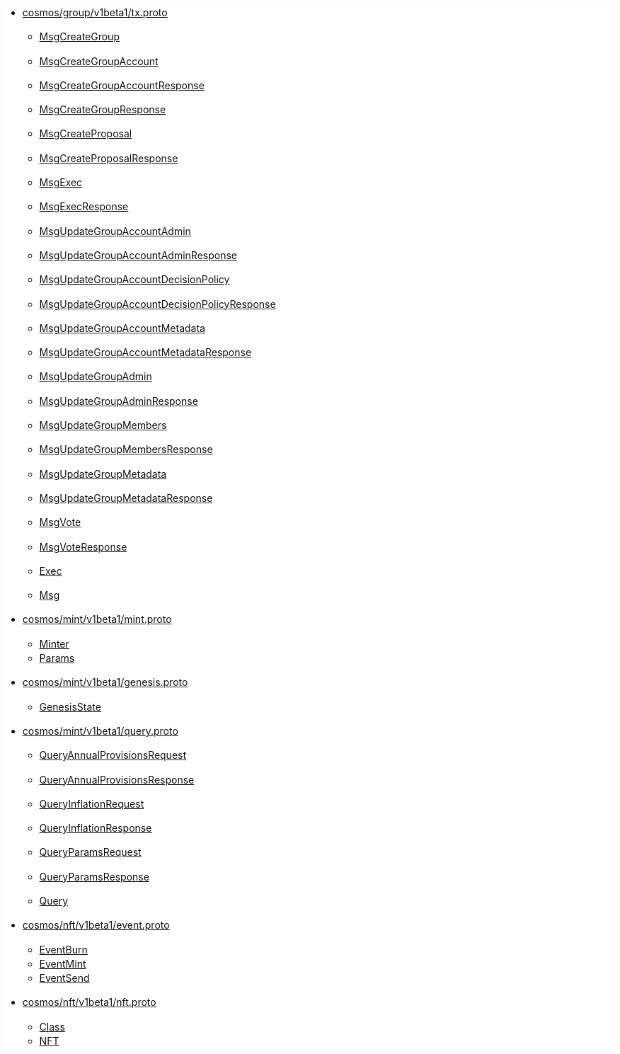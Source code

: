 - [cosmos/group/v1beta1/tx.proto](#cosmos/group/v1beta1/tx.proto)
    - [MsgCreateGroup](#cosmos.group.v1beta1.MsgCreateGroup)
    - [MsgCreateGroupAccount](#cosmos.group.v1beta1.MsgCreateGroupAccount)
    - [MsgCreateGroupAccountResponse](#cosmos.group.v1beta1.MsgCreateGroupAccountResponse)
    - [MsgCreateGroupResponse](#cosmos.group.v1beta1.MsgCreateGroupResponse)
    - [MsgCreateProposal](#cosmos.group.v1beta1.MsgCreateProposal)
    - [MsgCreateProposalResponse](#cosmos.group.v1beta1.MsgCreateProposalResponse)
    - [MsgExec](#cosmos.group.v1beta1.MsgExec)
    - [MsgExecResponse](#cosmos.group.v1beta1.MsgExecResponse)
    - [MsgUpdateGroupAccountAdmin](#cosmos.group.v1beta1.MsgUpdateGroupAccountAdmin)
    - [MsgUpdateGroupAccountAdminResponse](#cosmos.group.v1beta1.MsgUpdateGroupAccountAdminResponse)
    - [MsgUpdateGroupAccountDecisionPolicy](#cosmos.group.v1beta1.MsgUpdateGroupAccountDecisionPolicy)
    - [MsgUpdateGroupAccountDecisionPolicyResponse](#cosmos.group.v1beta1.MsgUpdateGroupAccountDecisionPolicyResponse)
    - [MsgUpdateGroupAccountMetadata](#cosmos.group.v1beta1.MsgUpdateGroupAccountMetadata)
    - [MsgUpdateGroupAccountMetadataResponse](#cosmos.group.v1beta1.MsgUpdateGroupAccountMetadataResponse)
    - [MsgUpdateGroupAdmin](#cosmos.group.v1beta1.MsgUpdateGroupAdmin)
    - [MsgUpdateGroupAdminResponse](#cosmos.group.v1beta1.MsgUpdateGroupAdminResponse)
    - [MsgUpdateGroupMembers](#cosmos.group.v1beta1.MsgUpdateGroupMembers)
    - [MsgUpdateGroupMembersResponse](#cosmos.group.v1beta1.MsgUpdateGroupMembersResponse)
    - [MsgUpdateGroupMetadata](#cosmos.group.v1beta1.MsgUpdateGroupMetadata)
    - [MsgUpdateGroupMetadataResponse](#cosmos.group.v1beta1.MsgUpdateGroupMetadataResponse)
    - [MsgVote](#cosmos.group.v1beta1.MsgVote)
    - [MsgVoteResponse](#cosmos.group.v1beta1.MsgVoteResponse)
  
    - [Exec](#cosmos.group.v1beta1.Exec)
  
    - [Msg](#cosmos.group.v1beta1.Msg)
  
- [cosmos/mint/v1beta1/mint.proto](#cosmos/mint/v1beta1/mint.proto)
    - [Minter](#cosmos.mint.v1beta1.Minter)
    - [Params](#cosmos.mint.v1beta1.Params)
  
- [cosmos/mint/v1beta1/genesis.proto](#cosmos/mint/v1beta1/genesis.proto)
    - [GenesisState](#cosmos.mint.v1beta1.GenesisState)
  
- [cosmos/mint/v1beta1/query.proto](#cosmos/mint/v1beta1/query.proto)
    - [QueryAnnualProvisionsRequest](#cosmos.mint.v1beta1.QueryAnnualProvisionsRequest)
    - [QueryAnnualProvisionsResponse](#cosmos.mint.v1beta1.QueryAnnualProvisionsResponse)
    - [QueryInflationRequest](#cosmos.mint.v1beta1.QueryInflationRequest)
    - [QueryInflationResponse](#cosmos.mint.v1beta1.QueryInflationResponse)
    - [QueryParamsRequest](#cosmos.mint.v1beta1.QueryParamsRequest)
    - [QueryParamsResponse](#cosmos.mint.v1beta1.QueryParamsResponse)
  
    - [Query](#cosmos.mint.v1beta1.Query)
  
- [cosmos/nft/v1beta1/event.proto](#cosmos/nft/v1beta1/event.proto)
    - [EventBurn](#cosmos.nft.v1beta1.EventBurn)
    - [EventMint](#cosmos.nft.v1beta1.EventMint)
    - [EventSend](#cosmos.nft.v1beta1.EventSend)
  
- [cosmos/nft/v1beta1/nft.proto](#cosmos/nft/v1beta1/nft.proto)
    - [Class](#cosmos.nft.v1beta1.Class)
    - [NFT](#cosmos.nft.v1beta1.NFT)
  